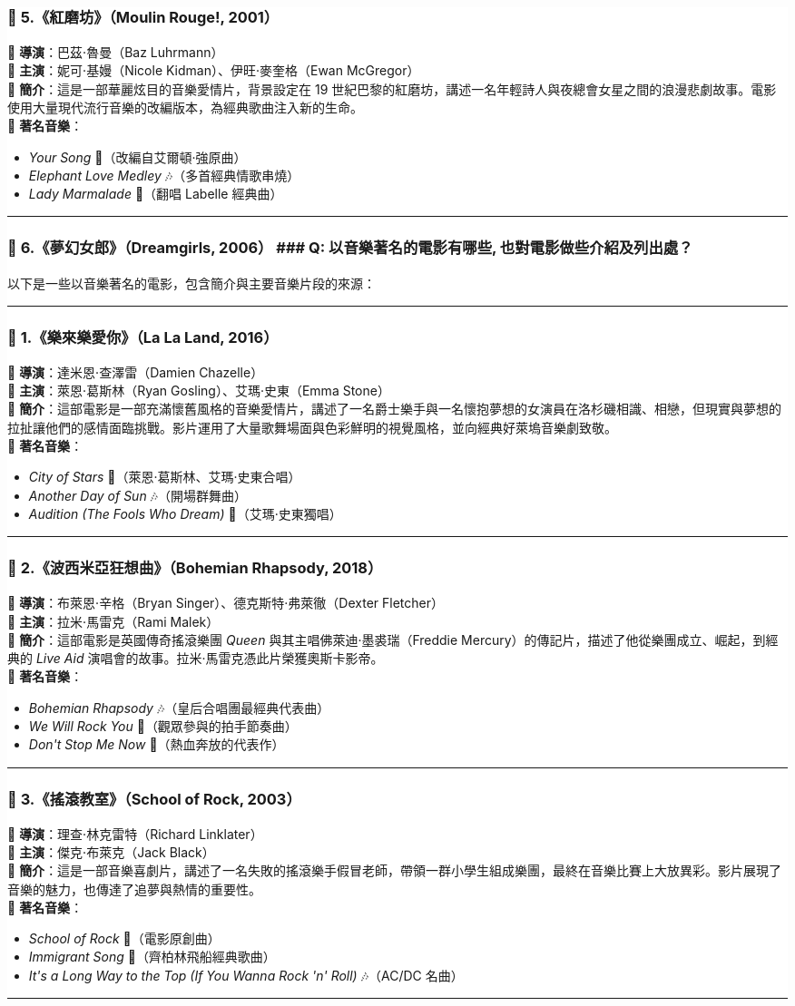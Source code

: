 
### 🎵 **5.《紅磨坊》（Moulin Rouge!, 2001）**  
📌 **導演**：巴茲·魯曼（Baz Luhrmann）  
📌 **主演**：妮可·基嫚（Nicole Kidman）、伊旺·麥奎格（Ewan McGregor）  
📌 **簡介**：這是一部華麗炫目的音樂愛情片，背景設定在 19 世紀巴黎的紅磨坊，講述一名年輕詩人與夜總會女星之間的浪漫悲劇故事。電影使用大量現代流行音樂的改編版本，為經典歌曲注入新的生命。  
🎼 **著名音樂**：
   - *Your Song* 🎹（改編自艾爾頓·強原曲）
   - *Elephant Love Medley* 🎶（多首經典情歌串燒）
   - *Lady Marmalade* 🎤（翻唱 Labelle 經典曲）

---

### 🎵 **6.《夢幻女郎》（Dreamgirls, 2006）**  ### Q: 以音樂著名的電影有哪些, 也對電影做些介紹及列出處？

 以下是一些以音樂著名的電影，包含簡介與主要音樂片段的來源：  

---

### 🎵 **1.《樂來樂愛你》（La La Land, 2016）**  
📌 **導演**：達米恩·查澤雷（Damien Chazelle）  
📌 **主演**：萊恩·葛斯林（Ryan Gosling）、艾瑪·史東（Emma Stone）  
📌 **簡介**：這部電影是一部充滿懷舊風格的音樂愛情片，講述了一名爵士樂手與一名懷抱夢想的女演員在洛杉磯相識、相戀，但現實與夢想的拉扯讓他們的感情面臨挑戰。影片運用了大量歌舞場面與色彩鮮明的視覺風格，並向經典好萊塢音樂劇致敬。  
🎼 **著名音樂**：
   - *City of Stars* 🎤（萊恩·葛斯林、艾瑪·史東合唱）
   - *Another Day of Sun* 🎶（開場群舞曲）
   - *Audition (The Fools Who Dream)* 🎤（艾瑪·史東獨唱）  

---

### 🎵 **2.《波西米亞狂想曲》（Bohemian Rhapsody, 2018）**  
📌 **導演**：布萊恩·辛格（Bryan Singer）、德克斯特·弗萊徹（Dexter Fletcher）  
📌 **主演**：拉米·馬雷克（Rami Malek）  
📌 **簡介**：這部電影是英國傳奇搖滾樂團 *Queen* 與其主唱佛萊迪·墨裘瑞（Freddie Mercury）的傳記片，描述了他從樂團成立、崛起，到經典的 *Live Aid* 演唱會的故事。拉米·馬雷克憑此片榮獲奧斯卡影帝。  
🎼 **著名音樂**：
   - *Bohemian Rhapsody* 🎶（皇后合唱團最經典代表曲）
   - *We Will Rock You* 🎵（觀眾參與的拍手節奏曲）
   - *Don't Stop Me Now* 🎸（熱血奔放的代表作）

---

### 🎵 **3.《搖滾教室》（School of Rock, 2003）**  
📌 **導演**：理查·林克雷特（Richard Linklater）  
📌 **主演**：傑克·布萊克（Jack Black）  
📌 **簡介**：這是一部音樂喜劇片，講述了一名失敗的搖滾樂手假冒老師，帶領一群小學生組成樂團，最終在音樂比賽上大放異彩。影片展現了音樂的魅力，也傳達了追夢與熱情的重要性。  
🎼 **著名音樂**：
   - *School of Rock* 🎸（電影原創曲）
   - *Immigrant Song* 🎤（齊柏林飛船經典歌曲）
   - *It's a Long Way to the Top (If You Wanna Rock 'n' Roll)* 🎶（AC/DC 名曲）

---